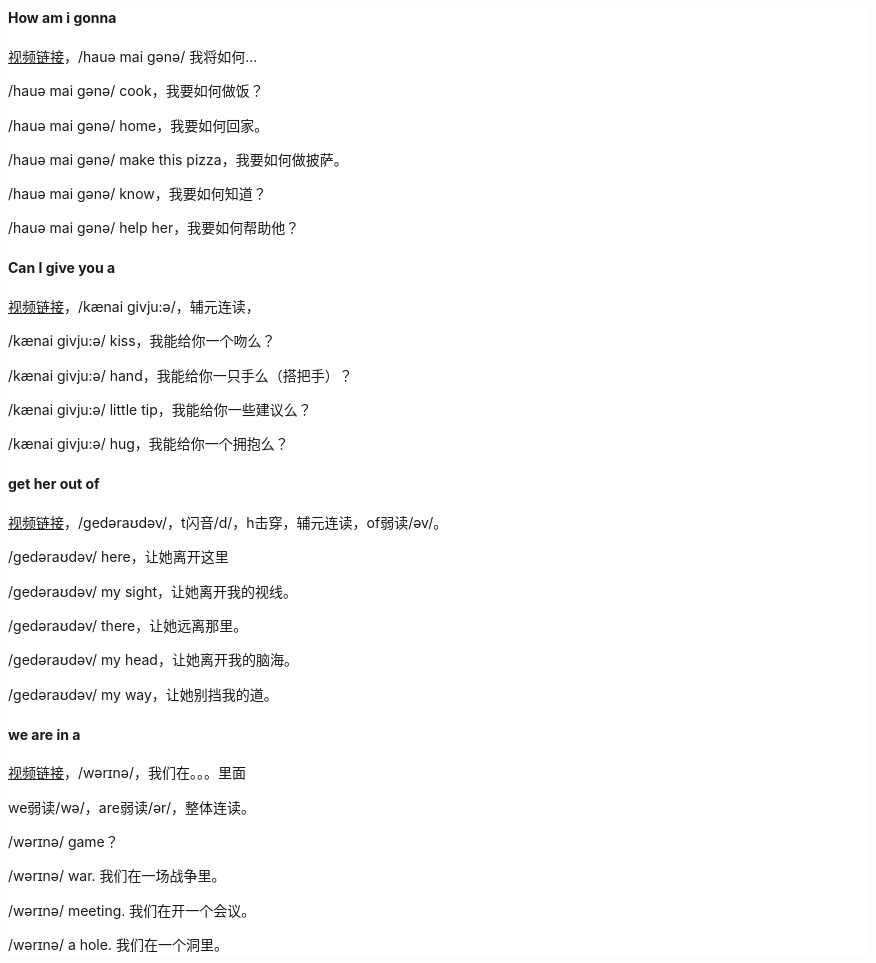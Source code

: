 
#### How am i gonna

[视频链接](https://apppiagjo5r6056.h5.xiaoeknow.com/p/course/video/v_64b3ac2be4b064a863b274c8?product_id=term_63e60228b5d8d_d1vpxz)，/hauə mai gənə/  我将如何...

/hauə mai gənə/ cook，我要如何做饭？

/hauə mai gənə/ home，我要如何回家。

/hauə mai gənə/ make this pizza，我要如何做披萨。

/hauə mai gənə/ know，我要如何知道？

/hauə mai gənə/ help her，我要如何帮助他？



#### Can I give you a

[视频链接](https://apppiagjo5r6056.h5.xiaoeknow.com/p/course/video/v_64c33deae4b04c1014b24911?product_id=term_63e60228b5d8d_d1vpxz)，/kænai givju:ə/，辅元连读，

/kænai givju:ə/ kiss，我能给你一个吻么？

/kænai givju:ə/ hand，我能给你一只手么（搭把手）？

/kænai givju:ə/ little tip，我能给你一些建议么？

/kænai givju:ə/ hug，我能给你一个拥抱么？



#### get her out of

[视频链接](https://apppiagjo5r6056.h5.xiaoeknow.com/p/course/video/v_64c33efce4b064a82f05545b?product_id=term_63e60228b5d8d_d1vpxz)，/gedəraʊdəv/，t闪音/d/，h击穿，辅元连读，of弱读/əv/。

/gedəraʊdəv/ here，让她离开这里

/gedəraʊdəv/ my sight，让她离开我的视线。

/gedəraʊdəv/ there，让她远离那里。

/gedəraʊdəv/ my head，让她离开我的脑海。

/gedəraʊdəv/ my way，让她别挡我的道。



#### we are in a

[视频链接](https://apppiagjo5r6056.h5.xiaoeknow.com/p/course/video/v_64cc848be4b064a82f05a2ea?product_id=term_63e60228b5d8d_d1vpxz)，/wərɪnə/，我们在。。。里面

we弱读/wə/，are弱读/ər/，整体连读。

/wərɪnə/ game？

/wərɪnə/ war. 我们在一场战争里。

/wərɪnə/ meeting. 我们在开一个会议。

/wərɪnə/ a hole. 我们在一个洞里。
